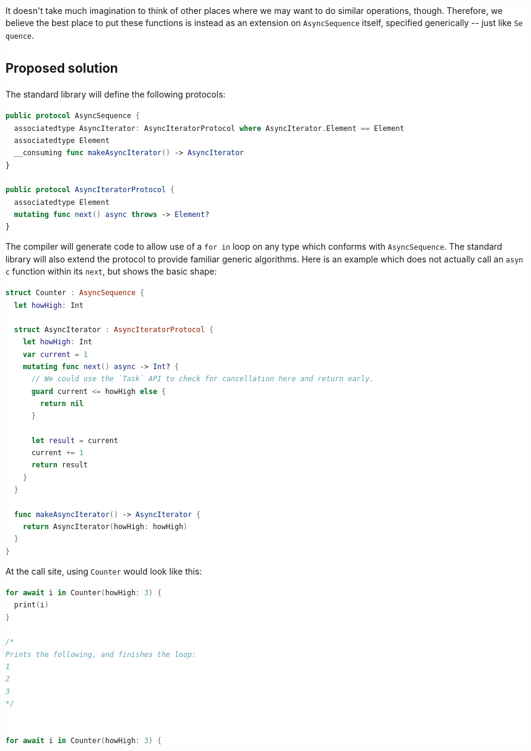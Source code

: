 It doesn't take much imagination to think of other places where we may want to do similar operations, though. Therefore, we believe the best place to put these functions is instead as an extension on `AsyncSequence` itself, specified generically -- just like `Sequence`.

## Proposed solution

The standard library will define the following protocols:

```swift
public protocol AsyncSequence {
  associatedtype AsyncIterator: AsyncIteratorProtocol where AsyncIterator.Element == Element
  associatedtype Element
  __consuming func makeAsyncIterator() -> AsyncIterator
}

public protocol AsyncIteratorProtocol {
  associatedtype Element
  mutating func next() async throws -> Element?
}
```

The compiler will generate code to allow use of a `for in` loop on any type which conforms with `AsyncSequence`. The standard library will also extend the protocol to provide familiar generic algorithms. Here is an example which does not actually call an `async` function within its `next`, but shows the basic shape:

```swift
struct Counter : AsyncSequence {
  let howHigh: Int

  struct AsyncIterator : AsyncIteratorProtocol {
    let howHigh: Int
    var current = 1
    mutating func next() async -> Int? {
      // We could use the `Task` API to check for cancellation here and return early.
      guard current <= howHigh else {
        return nil
      }

      let result = current
      current += 1
      return result
    }
  }

  func makeAsyncIterator() -> AsyncIterator {
    return AsyncIterator(howHigh: howHigh)
  }
}
```

At the call site, using `Counter` would look like this:

```swift
for await i in Counter(howHigh: 3) {
  print(i)
}

/* 
Prints the following, and finishes the loop:
1
2
3
*/


for await i in Counter(howHigh: 3) {
```